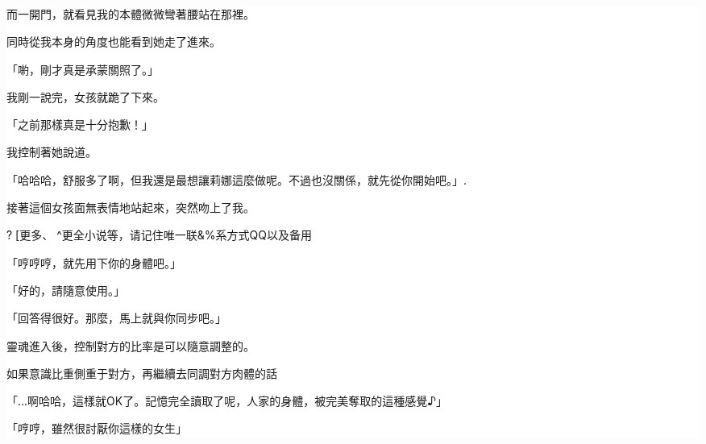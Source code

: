 



而一開門，就看見我的本體微微彎著腰站在那裡。





同時從我本身的角度也能看到她走了進來。





「喲，剛才真是承蒙關照了。」





我剛一說完，女孩就跪了下來。



「之前那樣真是十分抱歉！」





我控制著她說道。



「哈哈哈，舒服多了啊，但我還是最想讓莉娜這麼做呢。不過也沒關係，就先從你開始吧。」.



接著這個女孩面無表情地站起來，突然吻上了我。

? [更多、 ^更全小说等，请记住唯一联&%系方式QQ以及备用



「哼哼哼，就先用下你的身體吧。」





「好的，請隨意使用。」



「回答得很好。那麼，馬上就與你同步吧。」



靈魂進入後，控制對方的比率是可以隨意調整的。



如果意識比重側重于對方，再繼續去同調對方肉體的話



「...啊哈哈，這樣就OK了。記憶完全讀取了呢，人家的身體，被完美奪取的這種感覺♪」





「哼哼，雖然很討厭你這樣的女生」



